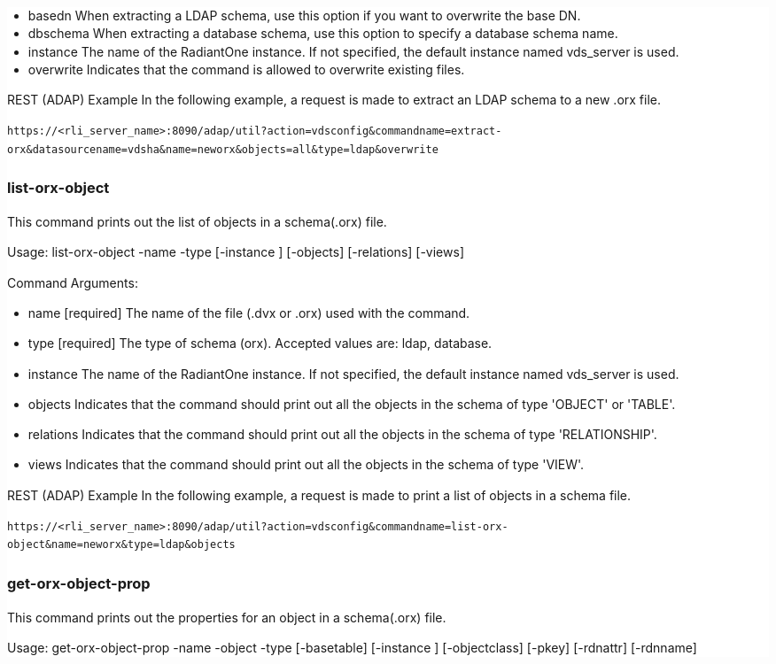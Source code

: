 - basedn <basedn>
When extracting a LDAP schema, use this option if you want to overwrite the base DN.
- dbschema <dbschema>
When extracting a database schema, use this option to specify a database schema name.
- instance <instance>
The name of the RadiantOne instance. If not specified, the default instance named vds_server
is used.
- overwrite
Indicates that the command is allowed to overwrite existing files.

REST (ADAP) Example
In the following example, a request is made to extract an LDAP schema to a new .orx file.

```
https://<rli_server_name>:8090/adap/util?action=vdsconfig&commandname=extract-
orx&datasourcename=vdsha&name=neworx&objects=all&type=ldap&overwrite
```
### list-orx-object

This command prints out the list of objects in a schema(.orx) file.

Usage:
list-orx-object -name <name> -type <type> [-instance <instance>] [-objects] [-relations] [-views]

Command Arguments:

- name <name>
[required] The name of the file (.dvx or .orx) used with the command.
- type <type>
[required] The type of schema (orx). Accepted values are: ldap, database.
- instance <instance>
The name of the RadiantOne instance. If not specified, the default instance named vds_server
is used.
- objects
Indicates that the command should print out all the objects in the schema of type 'OBJECT' or
'TABLE'.
- relations
Indicates that the command should print out all the objects in the schema of type
'RELATIONSHIP'.


- views
Indicates that the command should print out all the objects in the schema of type 'VIEW'.

REST (ADAP) Example
In the following example, a request is made to print a list of objects in a schema file.

```
https://<rli_server_name>:8090/adap/util?action=vdsconfig&commandname=list-orx-
object&name=neworx&type=ldap&objects
```
### get-orx-object-prop

This command prints out the properties for an object in a schema(.orx) file.

Usage:
get-orx-object-prop -name <name> -object <object> -type <type> [-basetable]
[-instance <instance>] [-objectclass] [-pkey] [-rdnattr] [-rdnname]
